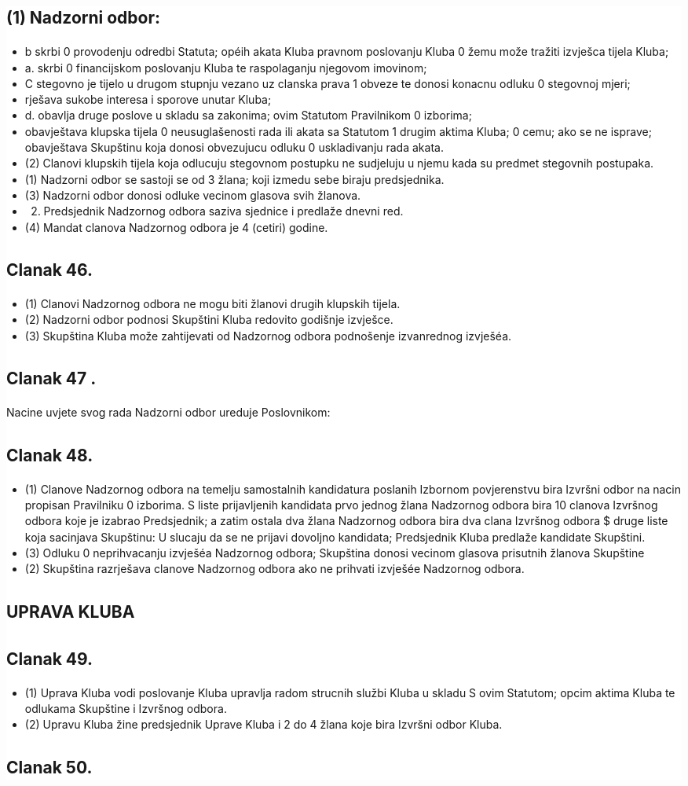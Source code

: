 ## (1) Nadzorni odbor:

- b skrbi 0 provodenju odredbi Statuta; opéih akata Kluba pravnom poslovanju Kluba 0 žemu može tražiti izvješca tijela Kluba;
- a. skrbi 0 financijskom poslovanju Kluba te raspolaganju njegovom imovinom;
- C stegovno je tijelo u drugom stupnju vezano uz clanska prava 1 obveze te donosi konacnu odluku 0 stegovnoj mjeri;
- rješava sukobe interesa i sporove unutar Kluba;
- d. obavlja druge poslove u skladu sa zakonima; ovim Statutom Pravilnikom 0 izborima;
- obavještava klupska tijela 0 neusuglašenosti rada ili akata sa Statutom 1 drugim aktima Kluba; 0 cemu; ako se ne isprave; obavještava Skupštinu koja donosi obvezujucu odluku 0 uskladivanju rada akata.
- (2) Clanovi klupskih tijela koja odlucuju stegovnom postupku ne sudjeluju u njemu kada su predmet stegovnih postupaka.
- (1) Nadzorni odbor se sastoji se od 3 žlana; koji izmedu sebe biraju predsjednika.
- (3) Nadzorni odbor donosi odluke vecinom glasova svih žlanova.
- 2) Predsjednik Nadzornog odbora saziva sjednice i predlaže dnevni red.
- (4) Mandat clanova Nadzornog odbora je 4 (cetiri) godine.

## Clanak 46.

- (1) Clanovi Nadzornog odbora ne mogu biti žlanovi drugih klupskih tijela.
- (2) Nadzorni odbor podnosi Skupštini Kluba redovito godišnje izvješce.
- (3) Skupština Kluba može zahtijevati od Nadzornog odbora podnošenje izvanrednog izvješéa.

## Clanak 47 .

Nacine uvjete svog rada Nadzorni odbor ureduje Poslovnikom:

## Clanak 48.

- (1) Clanove Nadzornog odbora na temelju samostalnih kandidatura poslanih Izbornom povjerenstvu bira Izvršni odbor na nacin propisan Pravilniku 0 izborima. S liste prijavljenih kandidata prvo  jednog žlana Nadzornog odbora bira 10 clanova Izvršnog odbora koje je izabrao Predsjednik; a zatim ostala dva žlana Nadzornog odbora bira dva clana Izvršnog odbora $ druge liste koja sacinjava Skupštinu: U slucaju da se ne prijavi dovoljno kandidata; Predsjednik Kluba predlaže kandidate Skupštini.
- (3) Odluku 0 neprihvacanju izvješéa Nadzornog odbora; Skupština donosi vecinom glasova prisutnih žlanova Skupštine
- (2) Skupština razrješava clanove Nadzornog odbora ako ne prihvati   izvješée Nadzornog odbora.

## UPRAVA KLUBA

## Clanak 49.

- (1) Uprava Kluba vodi poslovanje Kluba upravlja radom strucnih službi Kluba u skladu S ovim Statutom; opcim aktima Kluba te odlukama Skupštine i Izvršnog odbora.
- (2) Upravu Kluba žine predsjednik Uprave Kluba i 2 do 4 žlana koje bira Izvršni odbor Kluba.

## Clanak 50.
